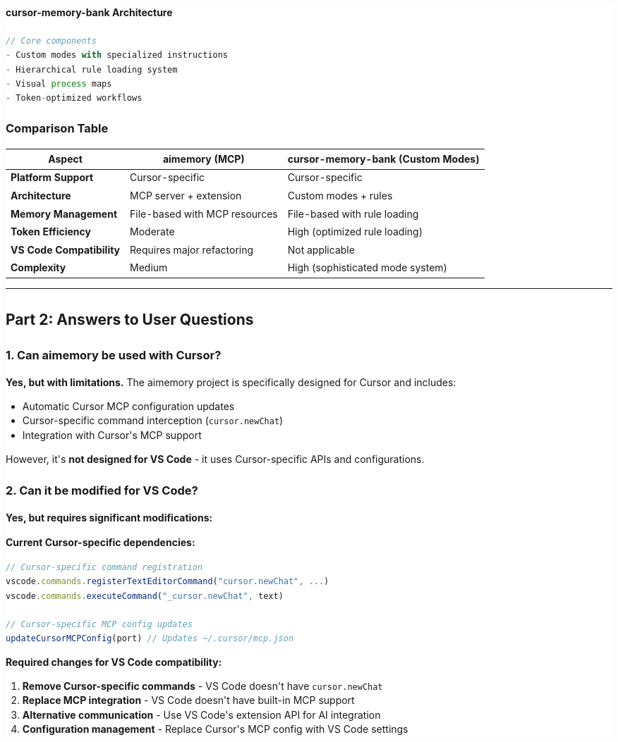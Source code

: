 #### **cursor-memory-bank Architecture**
```typescript
// Core components
- Custom modes with specialized instructions
- Hierarchical rule loading system
- Visual process maps
- Token-optimized workflows
```

### Comparison Table

| Aspect | aimemory (MCP) | cursor-memory-bank (Custom Modes) |
|--------|----------------|-----------------------------------|
| **Platform Support** | Cursor-specific | Cursor-specific |
| **Architecture** | MCP server + extension | Custom modes + rules |
| **Memory Management** | File-based with MCP resources | File-based with rule loading |
| **Token Efficiency** | Moderate | High (optimized rule loading) |
| **VS Code Compatibility** | Requires major refactoring | Not applicable |
| **Complexity** | Medium | High (sophisticated mode system) |

---

## Part 2: Answers to User Questions

### 1. **Can aimemory be used with Cursor?**
**Yes, but with limitations.** The aimemory project is specifically designed for Cursor and includes:
- Automatic Cursor MCP configuration updates
- Cursor-specific command interception (`cursor.newChat`)
- Integration with Cursor's MCP support

However, it's **not designed for VS Code** - it uses Cursor-specific APIs and configurations.

### 2. **Can it be modified for VS Code?**
**Yes, but requires significant modifications:**

**Current Cursor-specific dependencies:**
```typescript
// Cursor-specific command registration
vscode.commands.registerTextEditorCommand("cursor.newChat", ...)
vscode.commands.executeCommand("_cursor.newChat", text)

// Cursor-specific MCP config updates
updateCursorMCPConfig(port) // Updates ~/.cursor/mcp.json
```

**Required changes for VS Code compatibility:**
1. **Remove Cursor-specific commands** - VS Code doesn't have `cursor.newChat`
2. **Replace MCP integration** - VS Code doesn't have built-in MCP support
3. **Alternative communication** - Use VS Code's extension API for AI integration
4. **Configuration management** - Replace Cursor's MCP config with VS Code settings
